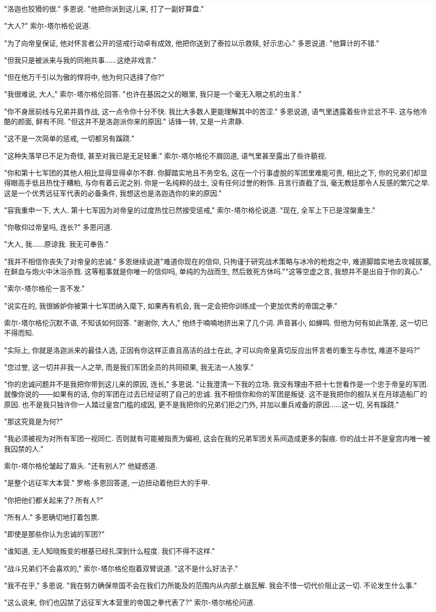 "洛迦也狡猾的很." 多恩说. "他把你派到这儿来, 打了一副好算盘."

"大人?" 索尔-塔尔格伦说道.

"为了向帝皇保证, 他对怀言者公开的惩戒行动卓有成效, 他把你送到了泰拉以示救赎, 好示忠心." 多恩说道. "他算计的不错."

"但我只是被派来与我的同袍共事……这绝非戏言."

"但在他万千引以为傲的悍将中, 他为何只选择了你?"

"我很难说, 大人," 索尔-塔尔格伦回答. "也许在基因之父的眼里, 我只是一个毫无入眼之机的虫豸."

"你不身居前线与兄弟并肩作战, 这一点令你十分不快. 我比大多数人更能理解其中的苦涩." 多恩说道, 语气里透露着些许忿忿不平. 这与他冷酷的颜面, 鲜有不同. "但这并不是洛迦派你来的原因." 话锋一转, 又是一片肃静.

"这不是一次简单的惩戒, 一切都另有蹊跷."

"这种失落早已不足为奇怪, 甚至对我已是无足轻重." 索尔-塔尔格伦不屑回道, 语气里甚至露出了些许藐视.

"你和第十七军团的其他人相比显得显得卓尔不群. 你脚踏实地且不务空名, 这在一个行事虚脱的军团里难能可贵, 相比之下, 你的兄弟们却显得眼高手低且热忱于糟粕, 与你有着云泥之别. 你是一名纯粹的战士, 没有任何过誉的粉饰. 且言行直截了当, 毫无教廷那令人反感的繁冗之举. 这是一个优秀远征军代表的必备条件, 我想这也是洛迦选你的来的原因."

"容我重申一下, 大人. 第十七军因为对帝皇的过度热忱已然接受惩戒," 索尔-塔尔格伦说道. "现在, 全军上下已是涅槃重生."

"你敬仰过帝皇吗, 连长?" 多恩问道.

"大人, 我……原谅我. 我无可奉告."

"我并不相信你丧失了对帝皇的忠诚." 多恩继续说道"难道你现在的信仰, 只拘谨于研究战术策略与冰冷的枪炮之中, 难道脚踏实地去攻城拔寨, 在鲜血与炮火中沐浴杀戮. 这等粗事就是你唯一的信仰吗, 单纯的为战而生, 然后致死方休吗.""这等空虚之言, 我想并不是出自于你的真心."

"索尔-塔尔格伦一言不发."

"说实在的, 我很嫉妒你被第十七军团纳入麾下, 如果再有机会, 我一定会把你训练成一个更加优秀的帝国之拳."

索尔-塔尔格伦沉默不语, 不知该如何回答. "谢谢你, 大人," 他终于喃喃地挤出来了几个词. 声音甚小, 如蝉鸣. 但他为何有如此落差, 这一切已不得而知.

"实际上, 你就是洛迦派来的最佳人选, 正因有你这样正直且高洁的战士在此, 才可以向帝皇真切反应出怀言者的重生与赤忱, 难道不是吗?"

"您过誉, 这一切并非我一人之举, 而是我们军团全员的共同硕果, 我无法一人独享."

"你的忠诚问题并不是我把你带到这儿来的原因, 连长," 多恩说. "让我澄清一下我的立场. 我没有理由不把十七世看作是一个忠于帝皇的军团. 就像你说的——如果有的话, 你的军团在过去已经证明了自己的忠诚. 我不相信你和你的军团是叛徒. 这不是我把你的舰队关在月球造船厂的原因. 也不是我只独许你一人踏过皇宫门槛的成因, 更不是我把你的兄弟们拒之门外, 并加以重兵戒备的原因……这一切, 另有蹊跷."

"那这究竟是为何?"

"我必须被视为对所有军团一视同仁. 否则就有可能被指责为偏袒, 这会在我的兄弟军团关系间造成更多的裂痕. 你的战士并不是皇宫内唯一被我囚禁的人."

索尔-塔尔格伦皱起了眉头. "还有别人?" 他疑惑道.

"是整个远征军大本营." 罗格·多恩回答道, 一边扭动着他巨大的手甲.

"你把他们都关起来了? 所有人?"

"所有人." 多恩确切地打着包票.

"即使是那些你认为忠诚的军团?"

"谁知道, 无人知晓叛变的根基已经扎深到什么程度. 我们不得不这样."

"战斗兄弟们不会喜欢的," 索尔-塔尔格伦抱着双臂说道. "这不是什么好法子."

"我不在乎," 多恩说. "我在努力确保帝国不会在我们力所能及的范围内从内部土崩瓦解. 我会不惜一切代价阻止这一切. 不论发生什么事."

"这么说来, 你们也囚禁了远征军大本营里的帝国之拳代表了?" 索尔-塔尔格伦问道.
